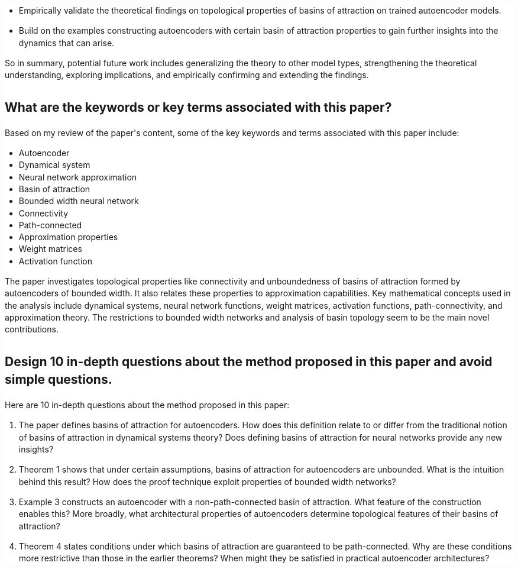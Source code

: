 - Empirically validate the theoretical findings on topological properties of basins of attraction on trained autoencoder models. 

- Build on the examples constructing autoencoders with certain basin of attraction properties to gain further insights into the dynamics that can arise.

So in summary, potential future work includes generalizing the theory to other model types, strengthening the theoretical understanding, exploring implications, and empirically confirming and extending the findings.


## What are the keywords or key terms associated with this paper?

 Based on my review of the paper's content, some of the key keywords and terms associated with this paper include:

- Autoencoder
- Dynamical system
- Neural network approximation
- Basin of attraction
- Bounded width neural network
- Connectivity
- Path-connected
- Approximation properties
- Weight matrices
- Activation function

The paper investigates topological properties like connectivity and unboundedness of basins of attraction formed by autoencoders of bounded width. It also relates these properties to approximation capabilities. Key mathematical concepts used in the analysis include dynamical systems, neural network functions, weight matrices, activation functions, path-connectivity, and approximation theory. The restrictions to bounded width networks and analysis of basin topology seem to be the main novel contributions.


## Design 10 in-depth questions about the method proposed in this paper and avoid simple questions.

 Here are 10 in-depth questions about the method proposed in this paper:

1. The paper defines basins of attraction for autoencoders. How does this definition relate to or differ from the traditional notion of basins of attraction in dynamical systems theory? Does defining basins of attraction for neural networks provide any new insights?

2. Theorem 1 shows that under certain assumptions, basins of attraction for autoencoders are unbounded. What is the intuition behind this result? How does the proof technique exploit properties of bounded width networks?

3. Example 3 constructs an autoencoder with a non-path-connected basin of attraction. What feature of the construction enables this? More broadly, what architectural properties of autoencoders determine topological features of their basins of attraction?  

4. Theorem 4 states conditions under which basins of attraction are guaranteed to be path-connected. Why are these conditions more restrictive than those in the earlier theorems? When might they be satisfied in practical autoencoder architectures?
